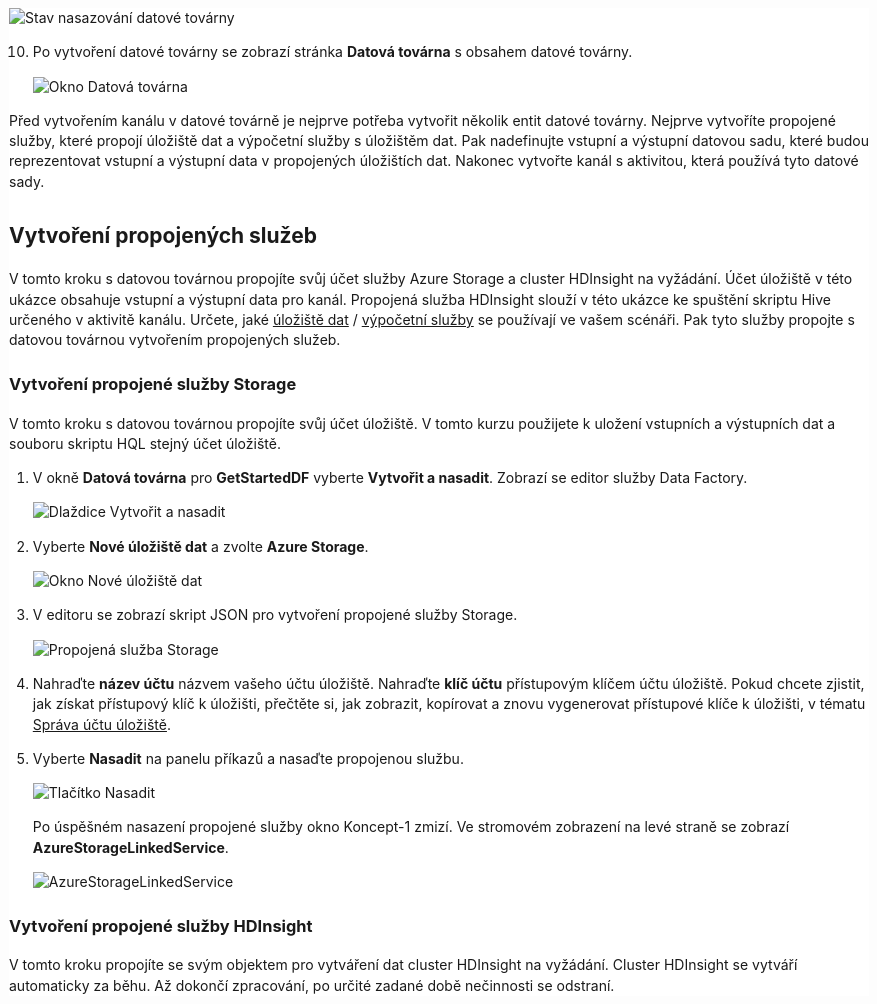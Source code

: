    ![Stav nasazování datové továrny](./media/data-factory-build-your-first-pipeline-using-editor/creating-data-factory-image.png)

10. Po vytvoření datové továrny se zobrazí stránka **Datová továrna** s obsahem datové továrny.     

    ![Okno Datová továrna](./media/data-factory-build-your-first-pipeline-using-editor/data-factory-blade.png)

Před vytvořením kanálu v datové továrně je nejprve potřeba vytvořit několik entit datové továrny. Nejprve vytvoříte propojené služby, které propojí úložiště dat a výpočetní služby s úložištěm dat. Pak nadefinujte vstupní a výstupní datovou sadu, které budou reprezentovat vstupní a výstupní data v propojených úložištích dat. Nakonec vytvořte kanál s aktivitou, která používá tyto datové sady.

## <a name="create-linked-services"></a>Vytvoření propojených služeb
V tomto kroku s datovou továrnou propojíte svůj účet služby Azure Storage a cluster HDInsight na vyžádání. Účet úložiště v této ukázce obsahuje vstupní a výstupní data pro kanál. Propojená služba HDInsight slouží v této ukázce ke spuštění skriptu Hive určeného v aktivitě kanálu. Určete, jaké [úložiště dat](data-factory-data-movement-activities.md) / [výpočetní služby](data-factory-compute-linked-services.md) se používají ve vašem scénáři. Pak tyto služby propojte s datovou továrnou vytvořením propojených služeb.  

### <a name="create-a-storage-linked-service"></a>Vytvoření propojené služby Storage
V tomto kroku s datovou továrnou propojíte svůj účet úložiště. V tomto kurzu použijete k uložení vstupních a výstupních dat a souboru skriptu HQL stejný účet úložiště.

1. V okně **Datová továrna** pro **GetStartedDF** vyberte **Vytvořit a nasadit**. Zobrazí se editor služby Data Factory.

   ![Dlaždice Vytvořit a nasadit](./media/data-factory-build-your-first-pipeline-using-editor/data-factory-author-deploy.png)

2. Vyberte **Nové úložiště dat** a zvolte **Azure Storage**.

   ![Okno Nové úložiště dat](./media/data-factory-build-your-first-pipeline-using-editor/new-data-store-azure-storage-menu.png)

3. V editoru se zobrazí skript JSON pro vytvoření propojené služby Storage.

   ![Propojená služba Storage](./media/data-factory-build-your-first-pipeline-using-editor/azure-storage-linked-service.png)

4. Nahraďte **název účtu** názvem vašeho účtu úložiště. Nahraďte **klíč účtu** přístupovým klíčem účtu úložiště. Pokud chcete zjistit, jak získat přístupový klíč k úložišti, přečtěte si, jak zobrazit, kopírovat a znovu vygenerovat přístupové klíče k úložišti, v tématu [Správa účtu úložiště](../../storage/common/storage-create-storage-account.md#manage-your-storage-account).

5. Vyberte **Nasadit** na panelu příkazů a nasaďte propojenou službu.

    ![Tlačítko Nasadit](./media/data-factory-build-your-first-pipeline-using-editor/deploy-button.png)

   Po úspěšném nasazení propojené služby okno Koncept-1 zmizí. Ve stromovém zobrazení na levé straně se zobrazí **AzureStorageLinkedService**.

    ![AzureStorageLinkedService](./media/data-factory-build-your-first-pipeline-using-editor/StorageLinkedServiceInTree.png)    

### <a name="create-an-hdinsight-linked-service"></a>Vytvoření propojené služby HDInsight
V tomto kroku propojíte se svým objektem pro vytváření dat cluster HDInsight na vyžádání. Cluster HDInsight se vytváří automaticky za běhu. Až dokončí zpracování, po určité zadané době nečinnosti se odstraní.
